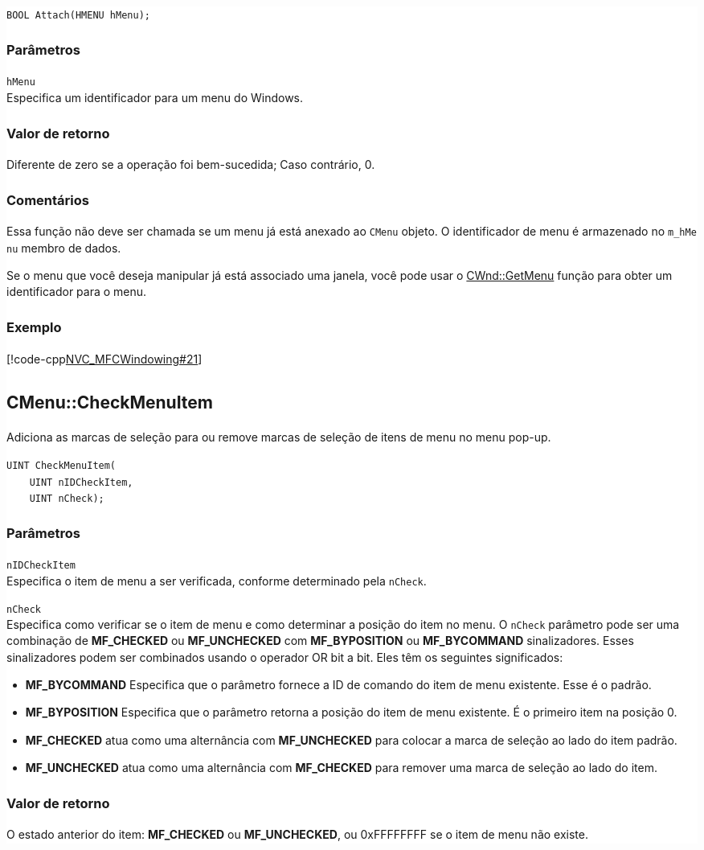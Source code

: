 ```  
BOOL Attach(HMENU hMenu);
```  
  
### <a name="parameters"></a>Parâmetros  
 `hMenu`  
 Especifica um identificador para um menu do Windows.  
  
### <a name="return-value"></a>Valor de retorno  
 Diferente de zero se a operação foi bem-sucedida; Caso contrário, 0.  
  
### <a name="remarks"></a>Comentários  
 Essa função não deve ser chamada se um menu já está anexado ao `CMenu` objeto. O identificador de menu é armazenado no `m_hMenu` membro de dados.  
  
 Se o menu que você deseja manipular já está associado uma janela, você pode usar o [CWnd::GetMenu](../../mfc/reference/cwnd-class.md#getmenu) função para obter um identificador para o menu.  
  
### <a name="example"></a>Exemplo  
 [!code-cpp[NVC_MFCWindowing#21](../../mfc/reference/codesnippet/cpp/cmenu-class_1.cpp)]  
  
##  <a name="checkmenuitem"></a>  CMenu::CheckMenuItem  
 Adiciona as marcas de seleção para ou remove marcas de seleção de itens de menu no menu pop-up.  
  
```  
UINT CheckMenuItem(
    UINT nIDCheckItem,  
    UINT nCheck);
```  
  
### <a name="parameters"></a>Parâmetros  
 `nIDCheckItem`  
 Especifica o item de menu a ser verificada, conforme determinado pela `nCheck`.  
  
 `nCheck`  
 Especifica como verificar se o item de menu e como determinar a posição do item no menu. O `nCheck` parâmetro pode ser uma combinação de **MF_CHECKED** ou **MF_UNCHECKED** com **MF_BYPOSITION** ou **MF_BYCOMMAND** sinalizadores. Esses sinalizadores podem ser combinados usando o operador OR bit a bit. Eles têm os seguintes significados:  
  
- **MF_BYCOMMAND** Especifica que o parâmetro fornece a ID de comando do item de menu existente. Esse é o padrão.  
  
- **MF_BYPOSITION** Especifica que o parâmetro retorna a posição do item de menu existente. É o primeiro item na posição 0.  
  
- **MF_CHECKED** atua como uma alternância com **MF_UNCHECKED** para colocar a marca de seleção ao lado do item padrão.  
  
- **MF_UNCHECKED** atua como uma alternância com **MF_CHECKED** para remover uma marca de seleção ao lado do item.  
  
### <a name="return-value"></a>Valor de retorno  
 O estado anterior do item: **MF_CHECKED** ou **MF_UNCHECKED**, ou 0xFFFFFFFF se o item de menu não existe.  
  